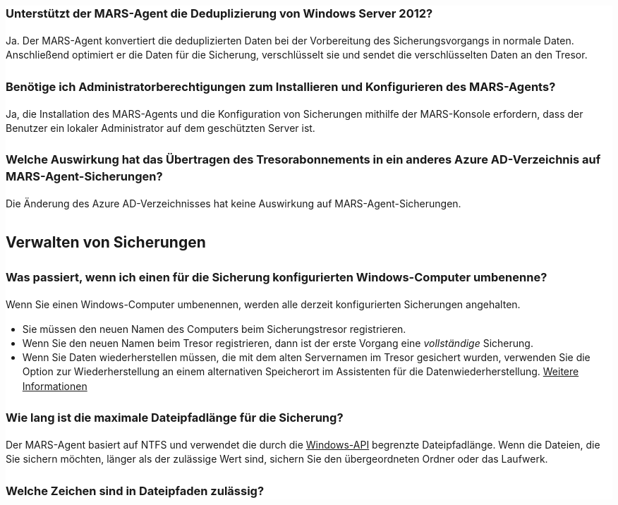 ### <a name="does-the-mars-agent-support-windows-server-2012-deduplication"></a>Unterstützt der MARS-Agent die Deduplizierung von Windows Server 2012?

Ja. Der MARS-Agent konvertiert die deduplizierten Daten bei der Vorbereitung des Sicherungsvorgangs in normale Daten. Anschließend optimiert er die Daten für die Sicherung, verschlüsselt sie und sendet die verschlüsselten Daten an den Tresor.

### <a name="do-i-need-administrator-permissions-to-install-and-configure-the-mars-agent"></a>Benötige ich Administratorberechtigungen zum Installieren und Konfigurieren des MARS-Agents?

Ja, die Installation des MARS-Agents und die Konfiguration von Sicherungen mithilfe der MARS-Konsole erfordern, dass der Benutzer ein lokaler Administrator auf dem geschützten Server ist.

### <a name="what-is-the-impact-on-mars-agent-backups-of-transferring-the-vault-subscription-to-a-different-azure-ad-directory"></a>Welche Auswirkung hat das Übertragen des Tresorabonnements in ein anderes Azure AD-Verzeichnis auf MARS-Agent-Sicherungen?

Die Änderung des Azure AD-Verzeichnisses hat keine Auswirkung auf MARS-Agent-Sicherungen. 

## <a name="manage-backups"></a>Verwalten von Sicherungen

### <a name="what-happens-if-i-rename-a-windows-machine-configured-for-backup"></a>Was passiert, wenn ich einen für die Sicherung konfigurierten Windows-Computer umbenenne?

Wenn Sie einen Windows-Computer umbenennen, werden alle derzeit konfigurierten Sicherungen angehalten.

* Sie müssen den neuen Namen des Computers beim Sicherungstresor registrieren.
* Wenn Sie den neuen Namen beim Tresor registrieren, dann ist der erste Vorgang eine *vollständige* Sicherung.
* Wenn Sie Daten wiederherstellen müssen, die mit dem alten Servernamen im Tresor gesichert wurden, verwenden Sie die Option zur Wiederherstellung an einem alternativen Speicherort im Assistenten für die Datenwiederherstellung. [Weitere Informationen](backup-azure-restore-windows-server.md#use-instant-restore-to-restore-data-to-an-alternate-machine)

### <a name="what-is-the-maximum-file-path-length-for-backup"></a>Wie lang ist die maximale Dateipfadlänge für die Sicherung?

Der MARS-Agent basiert auf NTFS und verwendet die durch die [Windows-API](/windows/win32/FileIO/naming-a-file#fully-qualified-vs-relative-paths) begrenzte Dateipfadlänge. Wenn die Dateien, die Sie sichern möchten, länger als der zulässige Wert sind, sichern Sie den übergeordneten Ordner oder das Laufwerk.  

### <a name="what-characters-are-allowed-in-file-paths"></a>Welche Zeichen sind in Dateipfaden zulässig?
